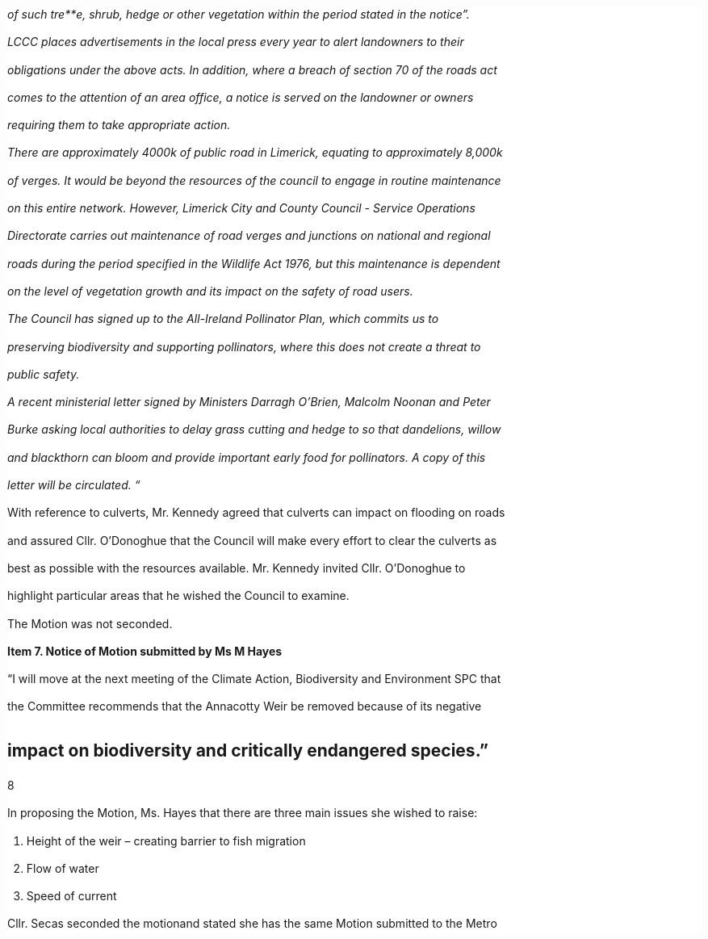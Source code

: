 *of such tre**e, shrub, hedge or other vegetation within the period stated in the notice”.*

*LCCC places advertisements in the local press every year to alert landowners to their*

*obligations under the above acts. In addition, where a breach of section 70 of the roads act*

*comes to the attention of an area office, a notice is served on the landowner or owners*

*requiring them to take appropriate action.*

*There are approximately 4000k of public road in Limerick, equating to approximately 8,000k*

*of verges. It would be beyond the resources of the council to engage in routine maintenance*

*on this entire network. However, Limerick City and County Council - Service Operations*

*Directorate carries out maintenance of road verges and junctions on national and regional*

*roads during the period specified in the Wildlife Act 1976, but this maintenance is dependent*

*on the level of vegetation growth and its impact on the safety of road users.*

*The Council has signed up to the All-Ireland Pollinator Plan, which commits us to*

*preserving biodiversity and supporting pollinators, where this does not create a threat to*

*public safety.*

*A recent ministerial letter signed by Ministers Darragh O’Brien, Malcolm Noonan and Peter*

*Burke asking local authorities to delay grass cutting and hedge to so that dandelions, willow*

*and blackthorn can bloom and provide important early food for pollinators. A copy of this*

*letter will be circulated.* *“*

With reference to culverts, Mr. Kennedy agreed that culverts can impact on flooding on roads

and assured Cllr. O’Donoghue that the Council will make every effort to clear the culverts as

best as possible with the resources available. Mr. Kennedy invited Cllr. O’Donoghue to

highlight particular areas that he wished the Council to examine.

The Motion was not seconded.

**Item 7. Notice of Motion submitted by Ms M Hayes**

“I will move at the next meeting of the Climate Action, Biodiversity and Environment SPC that

the Committee recommends that the Annacotty Weir be removed because of its negative

impact on biodiversity and critically endangered species.”
---
8

In proposing the Motion, Ms. Hayes that there are three main issues she wished to raise:

1. Height of the weir – creating barrier to fish migration

2. Flow of water

3. Speed of current

Cllr. Secas seconded the motionand stated she has the same Motion submitted to the Metro

